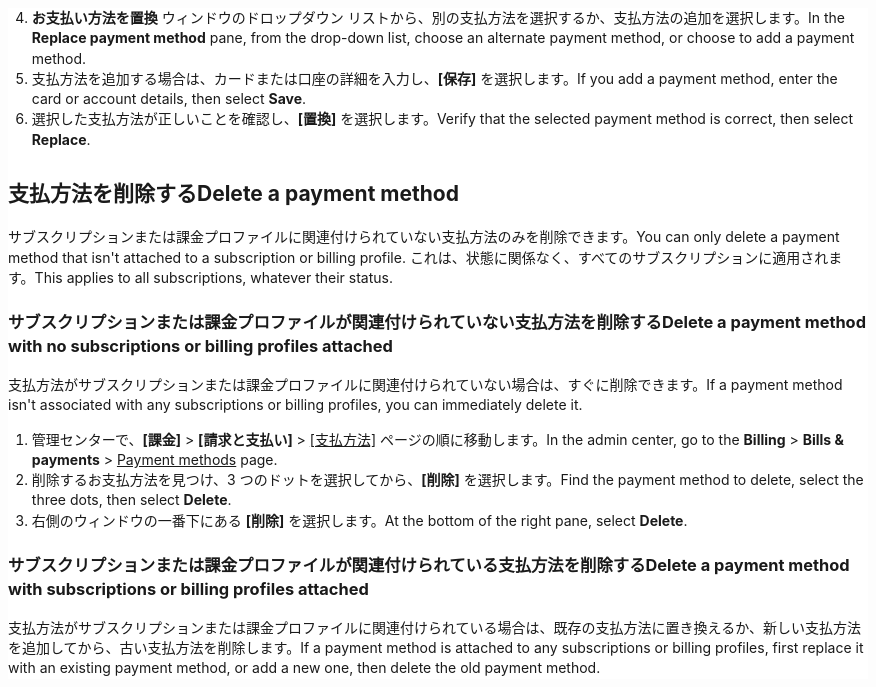 4. <span data-ttu-id="bd6c4-156">**お支払い方法を置換** ウィンドウのドロップダウン リストから、別の支払方法を選択するか、支払方法の追加を選択します。</span><span class="sxs-lookup"><span data-stu-id="bd6c4-156">In the **Replace payment method** pane, from the drop-down list, choose an alternate payment method, or choose to add a payment method.</span></span>
5. <span data-ttu-id="bd6c4-157">支払方法を追加する場合は、カードまたは口座の詳細を入力し、**[保存]** を選択します。</span><span class="sxs-lookup"><span data-stu-id="bd6c4-157">If you add a payment method, enter the card or account details, then select **Save**.</span></span>
6. <span data-ttu-id="bd6c4-158">選択した支払方法が正しいことを確認し、**[置換]** を選択します。</span><span class="sxs-lookup"><span data-stu-id="bd6c4-158">Verify that the selected payment method is correct, then select **Replace**.</span></span>

## <a name="delete-a-payment-method"></a><span data-ttu-id="bd6c4-159">支払方法を削除する</span><span class="sxs-lookup"><span data-stu-id="bd6c4-159">Delete a payment method</span></span>

<span data-ttu-id="bd6c4-160">サブスクリプションまたは課金プロファイルに関連付けられていない支払方法のみを削除できます。</span><span class="sxs-lookup"><span data-stu-id="bd6c4-160">You can only delete a payment method that isn't attached to a subscription or billing profile.</span></span> <span data-ttu-id="bd6c4-161">これは、状態に関係なく、すべてのサブスクリプションに適用されます。</span><span class="sxs-lookup"><span data-stu-id="bd6c4-161">This applies to all subscriptions, whatever their status.</span></span>

### <a name="delete-a-payment-method-with-no-subscriptions-or-billing-profiles-attached"></a><span data-ttu-id="bd6c4-162">サブスクリプションまたは課金プロファイルが関連付けられていない支払方法を削除する</span><span class="sxs-lookup"><span data-stu-id="bd6c4-162">Delete a payment method with no subscriptions or billing profiles attached</span></span>

<span data-ttu-id="bd6c4-163">支払方法がサブスクリプションまたは課金プロファイルに関連付けられていない場合は、すぐに削除できます。</span><span class="sxs-lookup"><span data-stu-id="bd6c4-163">If a payment method isn't associated with any subscriptions or billing profiles, you can immediately delete it.</span></span>

1. <span data-ttu-id="bd6c4-164">管理センターで、**[課金]** > **[請求と支払い]** > <a href="https://go.microsoft.com/fwlink/p/?linkid=2018806" target="_blank">[支払方法]</a> ページの順に移動します。</span><span class="sxs-lookup"><span data-stu-id="bd6c4-164">In the admin center, go to the **Billing** > **Bills & payments** > <a href="https://go.microsoft.com/fwlink/p/?linkid=2018806" target="_blank">Payment methods</a> page.</span></span>
2. <span data-ttu-id="bd6c4-165">削除するお支払方法を見つけ、3 つのドットを選択してから、**[削除]** を選択します。</span><span class="sxs-lookup"><span data-stu-id="bd6c4-165">Find the payment method to delete, select the three dots, then select **Delete**.</span></span>
3. <span data-ttu-id="bd6c4-166">右側のウィンドウの一番下にある **[削除]** を選択します。</span><span class="sxs-lookup"><span data-stu-id="bd6c4-166">At the bottom of the right pane, select **Delete**.</span></span>

### <a name="delete-a-payment-method-with-subscriptions-or-billing-profiles-attached"></a><span data-ttu-id="bd6c4-167">サブスクリプションまたは課金プロファイルが関連付けられている支払方法を削除する</span><span class="sxs-lookup"><span data-stu-id="bd6c4-167">Delete a payment method with subscriptions or billing profiles attached</span></span>

<span data-ttu-id="bd6c4-168">支払方法がサブスクリプションまたは課金プロファイルに関連付けられている場合は、既存の支払方法に置き換えるか、新しい支払方法を追加してから、古い支払方法を削除します。</span><span class="sxs-lookup"><span data-stu-id="bd6c4-168">If a payment method is attached to any subscriptions or billing profiles, first replace it with an existing payment method, or add a new one, then delete the old payment method.</span></span>
